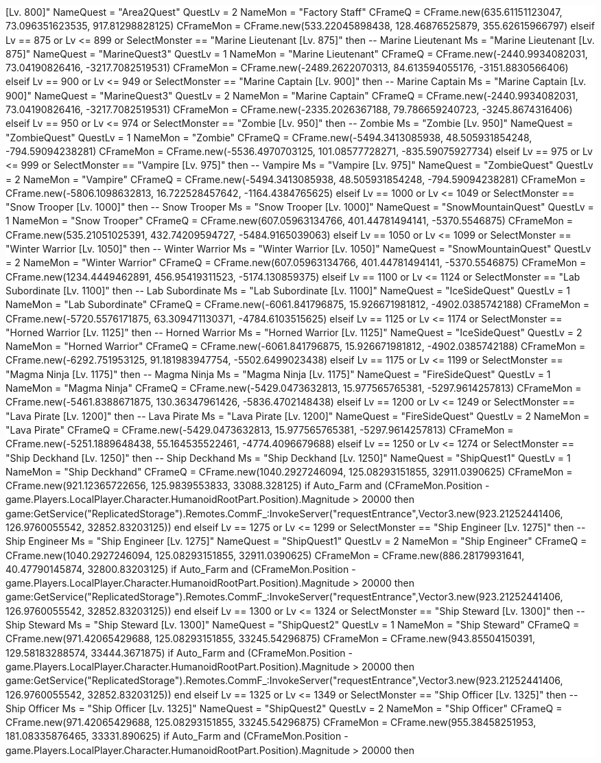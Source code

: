 [Lv. 800]" NameQuest = "Area2Quest" QuestLv = 2 NameMon = "Factory Staff" CFrameQ = CFrame.new(635.61151123047, 73.096351623535, 917.81298828125) CFrameMon = CFrame.new(533.22045898438, 128.46876525879, 355.62615966797) elseif Lv == 875 or Lv <= 899 or SelectMonster == "Marine Lieutenant [Lv. 875]" then -- Marine Lieutenant Ms = "Marine Lieutenant [Lv. 875]" NameQuest = "MarineQuest3" QuestLv = 1 NameMon = "Marine Lieutenant" CFrameQ = CFrame.new(-2440.9934082031, 73.04190826416, -3217.7082519531) CFrameMon = CFrame.new(-2489.2622070313, 84.613594055176, -3151.8830566406) elseif Lv == 900 or Lv <= 949 or SelectMonster == "Marine Captain [Lv. 900]" then -- Marine Captain Ms = "Marine Captain [Lv. 900]" NameQuest = "MarineQuest3" QuestLv = 2 NameMon = "Marine Captain" CFrameQ = CFrame.new(-2440.9934082031, 73.04190826416, -3217.7082519531) CFrameMon = CFrame.new(-2335.2026367188, 79.786659240723, -3245.8674316406) elseif Lv == 950 or Lv <= 974 or SelectMonster == "Zombie [Lv. 950]" then -- Zombie Ms = "Zombie [Lv. 950]" NameQuest = "ZombieQuest" QuestLv = 1 NameMon = "Zombie" CFrameQ = CFrame.new(-5494.3413085938, 48.505931854248, -794.59094238281) CFrameMon = CFrame.new(-5536.4970703125, 101.08577728271, -835.59075927734) elseif Lv == 975 or Lv <= 999 or SelectMonster == "Vampire [Lv. 975]" then -- Vampire Ms = "Vampire [Lv. 975]" NameQuest = "ZombieQuest" QuestLv = 2 NameMon = "Vampire" CFrameQ = CFrame.new(-5494.3413085938, 48.505931854248, -794.59094238281) CFrameMon = CFrame.new(-5806.1098632813, 16.722528457642, -1164.4384765625) elseif Lv == 1000 or Lv <= 1049 or SelectMonster == "Snow Trooper [Lv. 1000]" then -- Snow Trooper Ms = "Snow Trooper [Lv. 1000]" NameQuest = "SnowMountainQuest" QuestLv = 1 NameMon = "Snow Trooper" CFrameQ = CFrame.new(607.05963134766, 401.44781494141, -5370.5546875) CFrameMon = CFrame.new(535.21051025391, 432.74209594727, -5484.9165039063) elseif Lv == 1050 or Lv <= 1099 or SelectMonster == "Winter Warrior [Lv. 1050]" then -- Winter Warrior Ms = "Winter Warrior [Lv. 1050]" NameQuest = "SnowMountainQuest" QuestLv = 2 NameMon = "Winter Warrior" CFrameQ = CFrame.new(607.05963134766, 401.44781494141, -5370.5546875) CFrameMon = CFrame.new(1234.4449462891, 456.95419311523, -5174.130859375) elseif Lv == 1100 or Lv <= 1124 or SelectMonster == "Lab Subordinate [Lv. 1100]" then -- Lab Subordinate Ms = "Lab Subordinate [Lv. 1100]" NameQuest = "IceSideQuest" QuestLv = 1 NameMon = "Lab Subordinate" CFrameQ = CFrame.new(-6061.841796875, 15.926671981812, -4902.0385742188) CFrameMon = CFrame.new(-5720.5576171875, 63.309471130371, -4784.6103515625) elseif Lv == 1125 or Lv <= 1174 or SelectMonster == "Horned Warrior [Lv. 1125]" then -- Horned Warrior Ms = "Horned Warrior [Lv. 1125]" NameQuest = "IceSideQuest" QuestLv = 2 NameMon = "Horned Warrior" CFrameQ = CFrame.new(-6061.841796875, 15.926671981812, -4902.0385742188) CFrameMon = CFrame.new(-6292.751953125, 91.181983947754, -5502.6499023438) elseif Lv == 1175 or Lv <= 1199 or SelectMonster == "Magma Ninja [Lv. 1175]" then -- Magma Ninja Ms = "Magma Ninja [Lv. 1175]" NameQuest = "FireSideQuest" QuestLv = 1 NameMon = "Magma Ninja" CFrameQ = CFrame.new(-5429.0473632813, 15.977565765381, -5297.9614257813) CFrameMon = CFrame.new(-5461.8388671875, 130.36347961426, -5836.4702148438) elseif Lv == 1200 or Lv <= 1249 or SelectMonster == "Lava Pirate [Lv. 1200]" then -- Lava Pirate Ms = "Lava Pirate [Lv. 1200]" NameQuest = "FireSideQuest" QuestLv = 2 NameMon = "Lava Pirate" CFrameQ = CFrame.new(-5429.0473632813, 15.977565765381, -5297.9614257813) CFrameMon = CFrame.new(-5251.1889648438, 55.164535522461, -4774.4096679688) elseif Lv == 1250 or Lv <= 1274 or SelectMonster == "Ship Deckhand [Lv. 1250]" then -- Ship Deckhand Ms = "Ship Deckhand [Lv. 1250]" NameQuest = "ShipQuest1" QuestLv = 1 NameMon = "Ship Deckhand" CFrameQ = CFrame.new(1040.2927246094, 125.08293151855, 32911.0390625) CFrameMon = CFrame.new(921.12365722656, 125.9839553833, 33088.328125) if Auto_Farm and (CFrameMon.Position - game.Players.LocalPlayer.Character.HumanoidRootPart.Position).Magnitude > 20000 then game:GetService("ReplicatedStorage").Remotes.CommF_:InvokeServer("requestEntrance",Vector3.new(923.21252441406, 126.9760055542, 32852.83203125)) end elseif Lv == 1275 or Lv <= 1299 or SelectMonster == "Ship Engineer [Lv. 1275]" then -- Ship Engineer Ms = "Ship Engineer [Lv. 1275]" NameQuest = "ShipQuest1" QuestLv = 2 NameMon = "Ship Engineer" CFrameQ = CFrame.new(1040.2927246094, 125.08293151855, 32911.0390625) CFrameMon = CFrame.new(886.28179931641, 40.47790145874, 32800.83203125) if Auto_Farm and (CFrameMon.Position - game.Players.LocalPlayer.Character.HumanoidRootPart.Position).Magnitude > 20000 then game:GetService("ReplicatedStorage").Remotes.CommF_:InvokeServer("requestEntrance",Vector3.new(923.21252441406, 126.9760055542, 32852.83203125)) end elseif Lv == 1300 or Lv <= 1324 or SelectMonster == "Ship Steward [Lv. 1300]" then -- Ship Steward Ms = "Ship Steward [Lv. 1300]" NameQuest = "ShipQuest2" QuestLv = 1 NameMon = "Ship Steward" CFrameQ = CFrame.new(971.42065429688, 125.08293151855, 33245.54296875) CFrameMon = CFrame.new(943.85504150391, 129.58183288574, 33444.3671875) if Auto_Farm and (CFrameMon.Position - game.Players.LocalPlayer.Character.HumanoidRootPart.Position).Magnitude > 20000 then game:GetService("ReplicatedStorage").Remotes.CommF_:InvokeServer("requestEntrance",Vector3.new(923.21252441406, 126.9760055542, 32852.83203125)) end elseif Lv == 1325 or Lv <= 1349 or SelectMonster == "Ship Officer [Lv. 1325]" then -- Ship Officer Ms = "Ship Officer [Lv. 1325]" NameQuest = "ShipQuest2" QuestLv = 2 NameMon = "Ship Officer" CFrameQ = CFrame.new(971.42065429688, 125.08293151855, 33245.54296875) CFrameMon = CFrame.new(955.38458251953, 181.08335876465, 33331.890625) if Auto_Farm and (CFrameMon.Position - game.Players.LocalPlayer.Character.HumanoidRootPart.Position).Magnitude > 20000 then